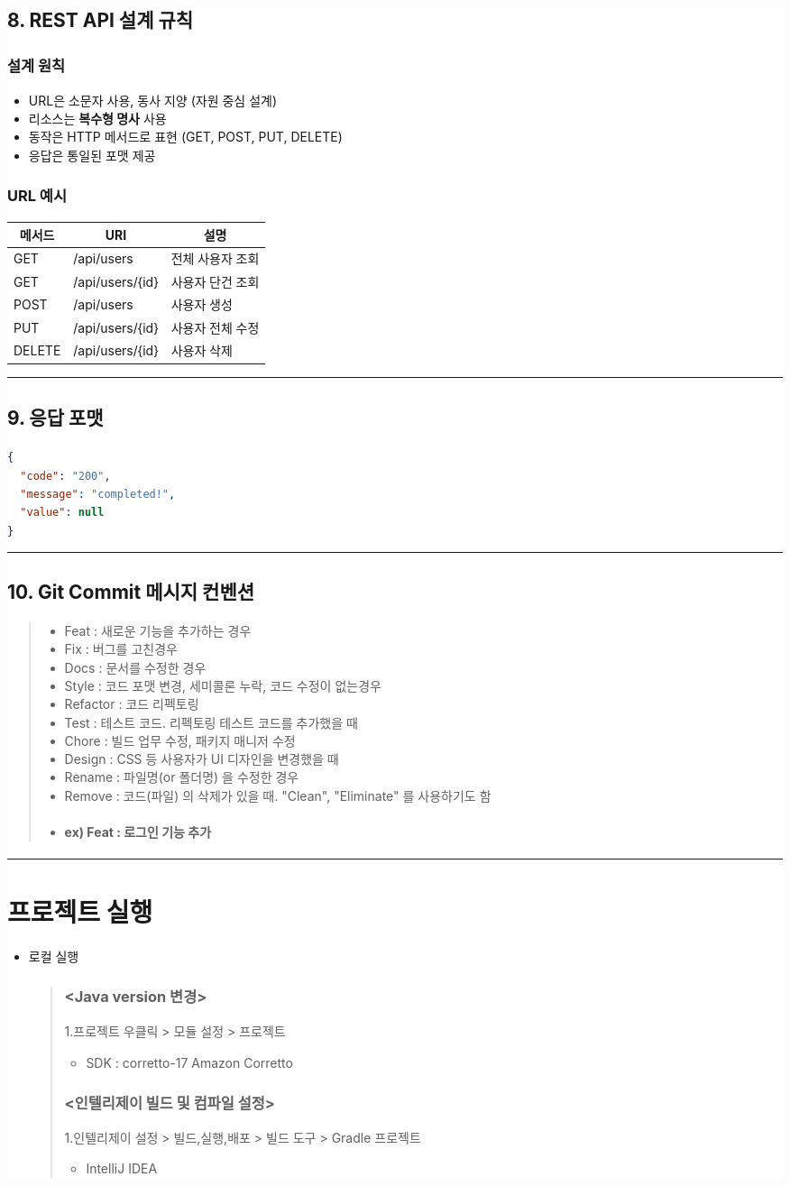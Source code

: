 ## 8. REST API 설계 규칙
### 설계 원칙
- URL은 소문자 사용, 동사 지양 (자원 중심 설계)
- 리소스는 **복수형 명사** 사용
- 동작은 HTTP 메서드로 표현 (GET, POST, PUT, DELETE)
- 응답은 통일된 포맷 제공
### URL 예시
| 메서드 | URI | 설명 |
|--------|-----|------|
| GET | /api/users | 전체 사용자 조회 |
| GET | /api/users/{id} | 사용자 단건 조회 |
| POST | /api/users | 사용자 생성 |
| PUT | /api/users/{id} | 사용자 전체 수정 |
| DELETE | /api/users/{id} | 사용자 삭제 |

---

## 9. 응답 포맷
```json
{
  "code": "200",
  "message": "completed!",
  "value": null
}
```

---

## 10. Git Commit 메시지 컨벤션
> - Feat : 새로운 기능을 추가하는 경우
> - Fix : 버그를 고친경우
> - Docs : 문서를 수정한 경우
> - Style : 코드 포맷 변경, 세미콜론 누락, 코드 수정이 없는경우
> - Refactor : 코드 리펙토링
> - Test : 테스트 코드. 리펙토링 테스트 코드를 추가했을 때
> - Chore : 빌드 업무 수정, 패키지 매니저 수정
> - Design : CSS 등 사용자가 UI 디자인을 변경했을 때
> - Rename : 파일명(or 폴더명) 을 수정한 경우
> - Remove : 코드(파일) 의 삭제가 있을 때. "Clean", "Eliminate" 를 사용하기도 함
> - #### ex) Feat : 로그인 기능 추가

---


# 프로젝트 실행
- 로컬 실행
  > ### <Java version 변경>
  >
  > 1.프로젝트 우클릭 > 모듈 설정 > 프로젝트
  >
  > - SDK : corretto-17 Amazon Corretto
  >
  > ### <인텔리제이 빌드 및 컴파일 설정>
  >
  > 1.인텔리제이 설정 > 빌드,실행,배포 > 빌드 도구 > Gradle 프로젝트
  >
  > - IntelliJ IDEA